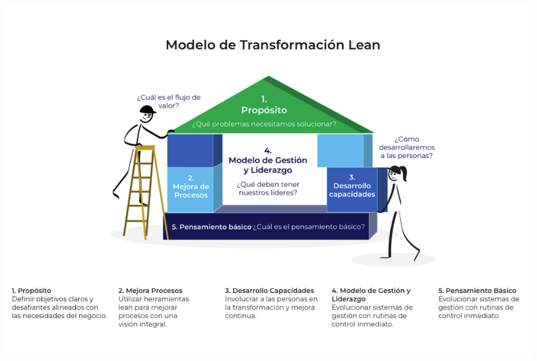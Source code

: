 <br/>

<br/>
<img src="images/10.png" alt="Tranformación Lean" style="width:100%; height:auto;">  
<br/>



<br/>